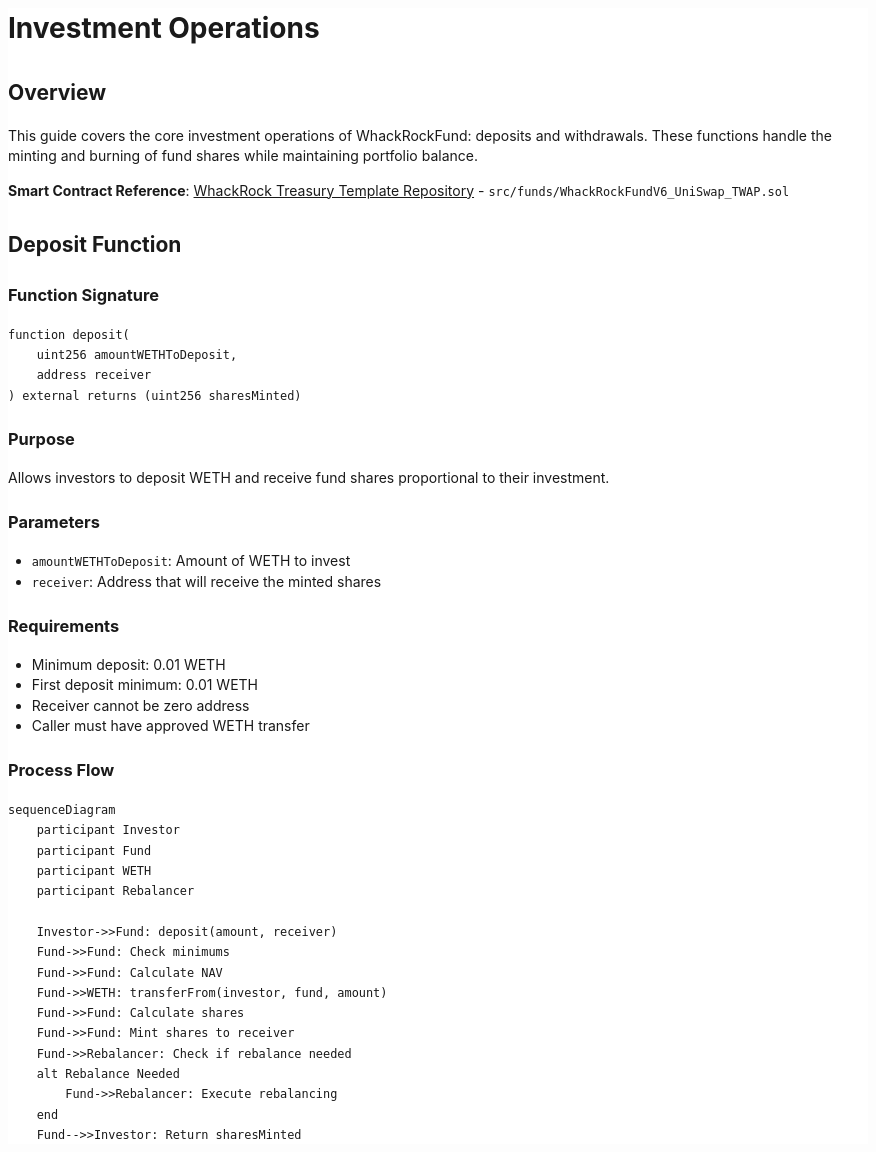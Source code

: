 # Investment Operations

## Overview

This guide covers the core investment operations of WhackRockFund: deposits and withdrawals. These functions handle the minting and burning of fund shares while maintaining portfolio balance.

**Smart Contract Reference**: [WhackRock Treasury Template Repository](https://github.com/WhackRock/whackrock-treasury-template) - `src/funds/WhackRockFundV6_UniSwap_TWAP.sol`

## Deposit Function

### Function Signature

```solidity
function deposit(
    uint256 amountWETHToDeposit, 
    address receiver
) external returns (uint256 sharesMinted)
```

### Purpose
Allows investors to deposit WETH and receive fund shares proportional to their investment.

### Parameters
- `amountWETHToDeposit`: Amount of WETH to invest
- `receiver`: Address that will receive the minted shares

### Requirements
- Minimum deposit: 0.01 WETH
- First deposit minimum: 0.01 WETH
- Receiver cannot be zero address
- Caller must have approved WETH transfer

### Process Flow

```mermaid
sequenceDiagram
    participant Investor
    participant Fund
    participant WETH
    participant Rebalancer
    
    Investor->>Fund: deposit(amount, receiver)
    Fund->>Fund: Check minimums
    Fund->>Fund: Calculate NAV
    Fund->>WETH: transferFrom(investor, fund, amount)
    Fund->>Fund: Calculate shares
    Fund->>Fund: Mint shares to receiver
    Fund->>Rebalancer: Check if rebalance needed
    alt Rebalance Needed
        Fund->>Rebalancer: Execute rebalancing
    end
    Fund-->>Investor: Return sharesMinted
```
